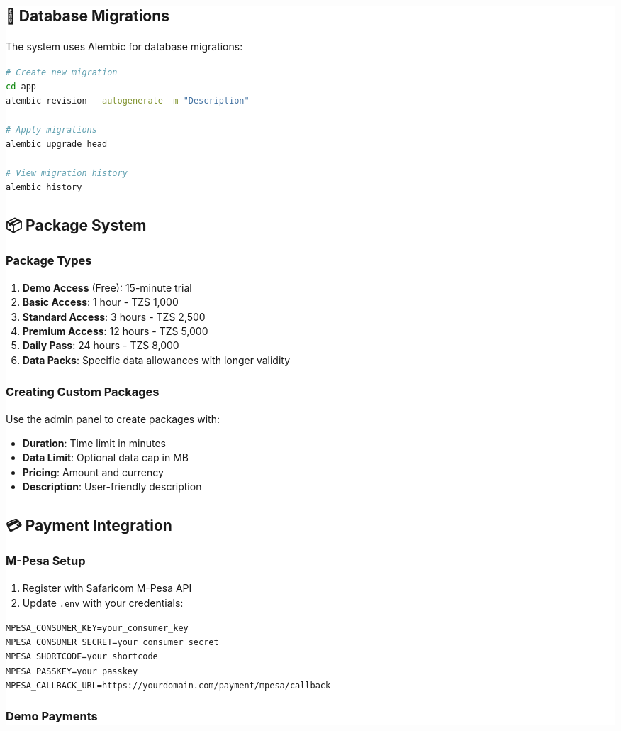 ## 🔄 Database Migrations

The system uses Alembic for database migrations:

```bash
# Create new migration
cd app
alembic revision --autogenerate -m "Description"

# Apply migrations
alembic upgrade head

# View migration history
alembic history
```

## 📦 Package System

### Package Types

1. **Demo Access** (Free): 15-minute trial
2. **Basic Access**: 1 hour - TZS 1,000
3. **Standard Access**: 3 hours - TZS 2,500
4. **Premium Access**: 12 hours - TZS 5,000
5. **Daily Pass**: 24 hours - TZS 8,000
6. **Data Packs**: Specific data allowances with longer validity

### Creating Custom Packages

Use the admin panel to create packages with:
- **Duration**: Time limit in minutes
- **Data Limit**: Optional data cap in MB
- **Pricing**: Amount and currency
- **Description**: User-friendly description

## 💳 Payment Integration

### M-Pesa Setup

1. Register with Safaricom M-Pesa API
2. Update `.env` with your credentials:

```env
MPESA_CONSUMER_KEY=your_consumer_key
MPESA_CONSUMER_SECRET=your_consumer_secret
MPESA_SHORTCODE=your_shortcode
MPESA_PASSKEY=your_passkey
MPESA_CALLBACK_URL=https://yourdomain.com/payment/mpesa/callback
```

### Demo Payments
